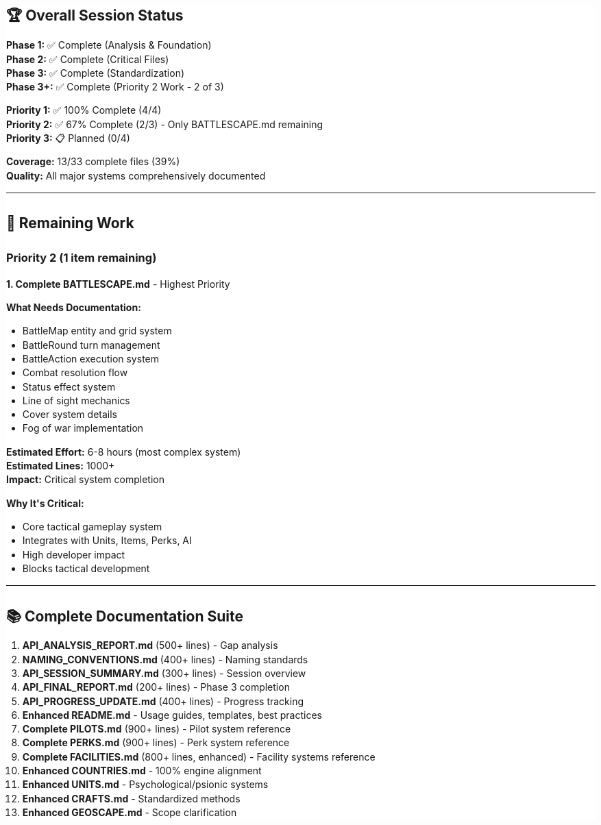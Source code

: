 
## 🏆 Overall Session Status

**Phase 1:** ✅ Complete (Analysis & Foundation)  
**Phase 2:** ✅ Complete (Critical Files)  
**Phase 3:** ✅ Complete (Standardization)  
**Phase 3+:** ✅ Complete (Priority 2 Work - 2 of 3)

**Priority 1:** ✅ 100% Complete (4/4)  
**Priority 2:** ✅ 67% Complete (2/3) - Only BATTLESCAPE.md remaining  
**Priority 3:** 📋 Planned (0/4)

**Coverage:** 13/33 complete files (39%)  
**Quality:** All major systems comprehensively documented

---

## 🎯 Remaining Work

### Priority 2 (1 item remaining)

**1. Complete BATTLESCAPE.md** - Highest Priority

**What Needs Documentation:**
- BattleMap entity and grid system
- BattleRound turn management
- BattleAction execution system
- Combat resolution flow
- Status effect system
- Line of sight mechanics
- Cover system details
- Fog of war implementation

**Estimated Effort:** 6-8 hours (most complex system)  
**Estimated Lines:** 1000+  
**Impact:** Critical system completion

**Why It's Critical:**
- Core tactical gameplay system
- Integrates with Units, Items, Perks, AI
- High developer impact
- Blocks tactical development

---

## 📚 Complete Documentation Suite

1. **API_ANALYSIS_REPORT.md** (500+ lines) - Gap analysis
2. **NAMING_CONVENTIONS.md** (400+ lines) - Naming standards  
3. **API_SESSION_SUMMARY.md** (300+ lines) - Session overview
4. **API_FINAL_REPORT.md** (200+ lines) - Phase 3 completion
5. **API_PROGRESS_UPDATE.md** (400+ lines) - Progress tracking
6. **Enhanced README.md** - Usage guides, templates, best practices
7. **Complete PILOTS.md** (900+ lines) - Pilot system reference
8. **Complete PERKS.md** (900+ lines) - Perk system reference
9. **Complete FACILITIES.md** (800+ lines, enhanced) - Facility systems reference
10. **Enhanced COUNTRIES.md** - 100% engine alignment
11. **Enhanced UNITS.md** - Psychological/psionic systems
12. **Enhanced CRAFTS.md** - Standardized methods
13. **Enhanced GEOSCAPE.md** - Scope clarification
